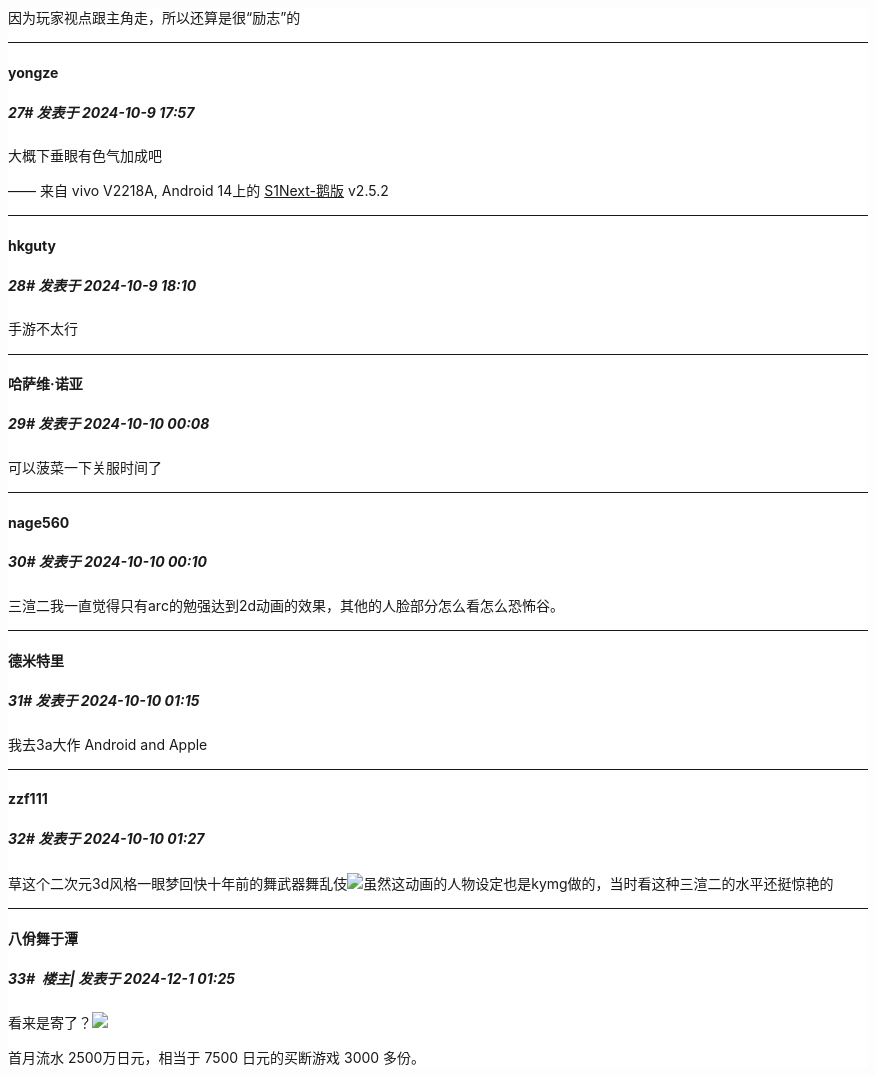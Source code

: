 因为玩家视点跟主角走，所以还算是很“励志”的

*****

####  yongze  
##### 27#       发表于 2024-10-9 17:57

大概下垂眼有色气加成吧

—— 来自 vivo V2218A, Android 14上的 [S1Next-鹅版](https://github.com/ykrank/S1-Next/releases) v2.5.2

*****

####  hkguty  
##### 28#       发表于 2024-10-9 18:10

手游不太行

*****

####  哈萨维·诺亚  
##### 29#       发表于 2024-10-10 00:08

可以菠菜一下关服时间了

*****

####  nage560  
##### 30#       发表于 2024-10-10 00:10

三渲二我一直觉得只有arc的勉强达到2d动画的效果，其他的人脸部分怎么看怎么恐怖谷。

*****

####  德米特里  
##### 31#       发表于 2024-10-10 01:15

我去3a大作 Android and Apple

*****

####  zzf111  
##### 32#       发表于 2024-10-10 01:27

草这个二次元3d风格一眼梦回快十年前的舞武器舞乱伎<img src="https://static.saraba1st.com/image/smiley/face2017/068.png" referrerpolicy="no-referrer">虽然这动画的人物设定也是kymg做的，当时看这种三渲二的水平还挺惊艳的

*****

####  八佾舞于潭  
##### 33#         楼主| 发表于 2024-12-1 01:25

看来是寄了？<img src="https://static.saraba1st.com/image/smiley/face2017/049.png" referrerpolicy="no-referrer">

首月流水 2500万日元，相当于 7500 日元的买断游戏 3000 多份。
